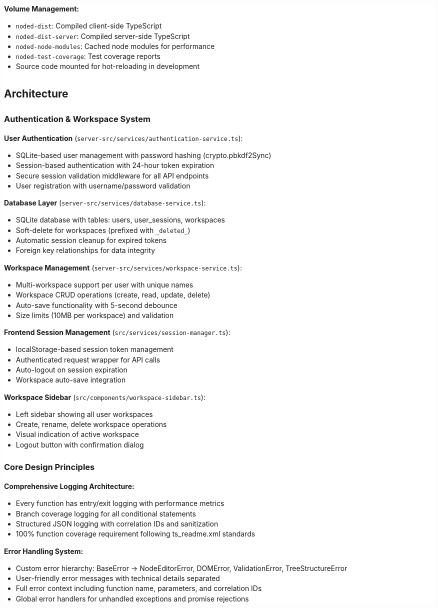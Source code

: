 **Volume Management:**
- `noded-dist`: Compiled client-side TypeScript
- `noded-dist-server`: Compiled server-side TypeScript  
- `noded-node-modules`: Cached node modules for performance
- `noded-test-coverage`: Test coverage reports
- Source code mounted for hot-reloading in development

## Architecture

### Authentication & Workspace System

**User Authentication** (`server-src/services/authentication-service.ts`):
- SQLite-based user management with password hashing (crypto.pbkdf2Sync)
- Session-based authentication with 24-hour token expiration
- Secure session validation middleware for all API endpoints
- User registration with username/password validation

**Database Layer** (`server-src/services/database-service.ts`):
- SQLite database with tables: users, user_sessions, workspaces
- Soft-delete for workspaces (prefixed with `_deleted_`)
- Automatic session cleanup for expired tokens
- Foreign key relationships for data integrity

**Workspace Management** (`server-src/services/workspace-service.ts`):
- Multi-workspace support per user with unique names
- Workspace CRUD operations (create, read, update, delete)
- Auto-save functionality with 5-second debounce
- Size limits (10MB per workspace) and validation

**Frontend Session Management** (`src/services/session-manager.ts`):
- localStorage-based session token management
- Authenticated request wrapper for API calls
- Auto-logout on session expiration
- Workspace auto-save integration

**Workspace Sidebar** (`src/components/workspace-sidebar.ts`):
- Left sidebar showing all user workspaces
- Create, rename, delete workspace operations
- Visual indication of active workspace
- Logout button with confirmation dialog

### Core Design Principles

**Comprehensive Logging Architecture:**
- Every function has entry/exit logging with performance metrics
- Branch coverage logging for all conditional statements
- Structured JSON logging with correlation IDs and sanitization
- 100% function coverage requirement following ts_readme.xml standards

**Error Handling System:**
- Custom error hierarchy: BaseError → NodeEditorError, DOMError, ValidationError, TreeStructureError
- User-friendly error messages with technical details separated
- Full error context including function name, parameters, and correlation IDs
- Global error handlers for unhandled exceptions and promise rejections
